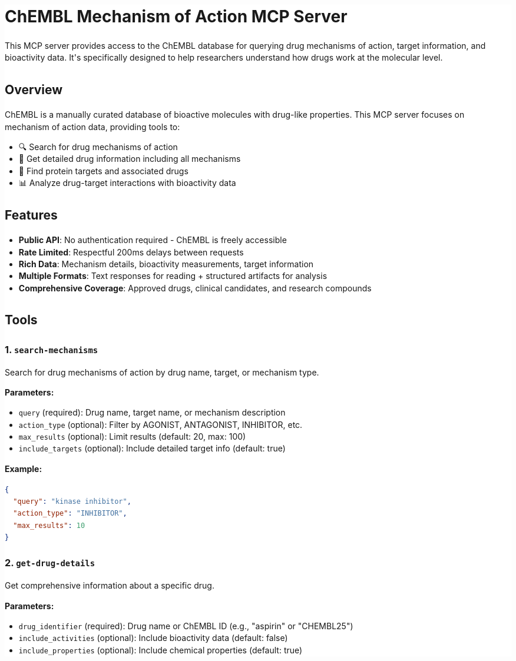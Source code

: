 # ChEMBL Mechanism of Action MCP Server

This MCP server provides access to the ChEMBL database for querying drug mechanisms of action, target information, and bioactivity data. It's specifically designed to help researchers understand how drugs work at the molecular level.

## Overview

ChEMBL is a manually curated database of bioactive molecules with drug-like properties. This MCP server focuses on mechanism of action data, providing tools to:

- 🔍 Search for drug mechanisms of action
- 💊 Get detailed drug information including all mechanisms
- 🎯 Find protein targets and associated drugs
- 📊 Analyze drug-target interactions with bioactivity data

## Features

- **Public API**: No authentication required - ChEMBL is freely accessible
- **Rate Limited**: Respectful 200ms delays between requests
- **Rich Data**: Mechanism details, bioactivity measurements, target information
- **Multiple Formats**: Text responses for reading + structured artifacts for analysis
- **Comprehensive Coverage**: Approved drugs, clinical candidates, and research compounds

## Tools

### 1. `search-mechanisms`
Search for drug mechanisms of action by drug name, target, or mechanism type.

**Parameters:**
- `query` (required): Drug name, target name, or mechanism description
- `action_type` (optional): Filter by AGONIST, ANTAGONIST, INHIBITOR, etc.
- `max_results` (optional): Limit results (default: 20, max: 100)
- `include_targets` (optional): Include detailed target info (default: true)

**Example:**
```json
{
  "query": "kinase inhibitor",
  "action_type": "INHIBITOR",
  "max_results": 10
}
```

### 2. `get-drug-details`
Get comprehensive information about a specific drug.

**Parameters:**
- `drug_identifier` (required): Drug name or ChEMBL ID (e.g., "aspirin" or "CHEMBL25")
- `include_activities` (optional): Include bioactivity data (default: false)
- `include_properties` (optional): Include chemical properties (default: true)

